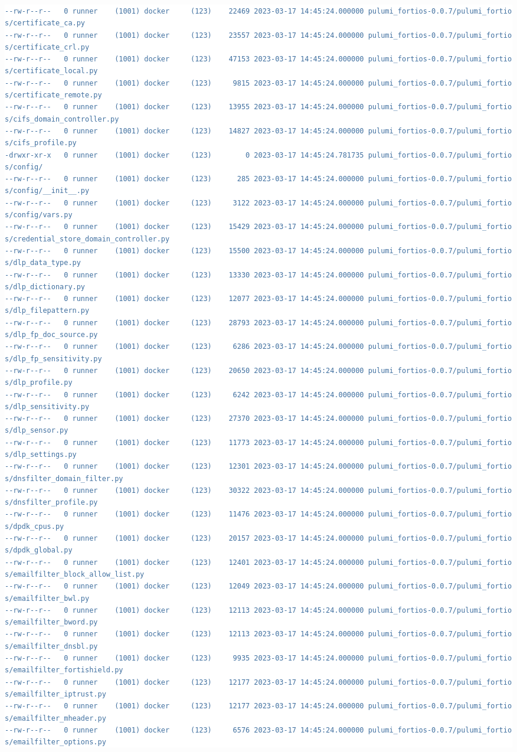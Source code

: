 ```diff
--rw-r--r--   0 runner    (1001) docker     (123)    22469 2023-03-17 14:45:24.000000 pulumi_fortios-0.0.7/pulumi_fortios/certificate_ca.py
--rw-r--r--   0 runner    (1001) docker     (123)    23557 2023-03-17 14:45:24.000000 pulumi_fortios-0.0.7/pulumi_fortios/certificate_crl.py
--rw-r--r--   0 runner    (1001) docker     (123)    47153 2023-03-17 14:45:24.000000 pulumi_fortios-0.0.7/pulumi_fortios/certificate_local.py
--rw-r--r--   0 runner    (1001) docker     (123)     9815 2023-03-17 14:45:24.000000 pulumi_fortios-0.0.7/pulumi_fortios/certificate_remote.py
--rw-r--r--   0 runner    (1001) docker     (123)    13955 2023-03-17 14:45:24.000000 pulumi_fortios-0.0.7/pulumi_fortios/cifs_domain_controller.py
--rw-r--r--   0 runner    (1001) docker     (123)    14827 2023-03-17 14:45:24.000000 pulumi_fortios-0.0.7/pulumi_fortios/cifs_profile.py
-drwxr-xr-x   0 runner    (1001) docker     (123)        0 2023-03-17 14:45:24.781735 pulumi_fortios-0.0.7/pulumi_fortios/config/
--rw-r--r--   0 runner    (1001) docker     (123)      285 2023-03-17 14:45:24.000000 pulumi_fortios-0.0.7/pulumi_fortios/config/__init__.py
--rw-r--r--   0 runner    (1001) docker     (123)     3122 2023-03-17 14:45:24.000000 pulumi_fortios-0.0.7/pulumi_fortios/config/vars.py
--rw-r--r--   0 runner    (1001) docker     (123)    15429 2023-03-17 14:45:24.000000 pulumi_fortios-0.0.7/pulumi_fortios/credential_store_domain_controller.py
--rw-r--r--   0 runner    (1001) docker     (123)    15500 2023-03-17 14:45:24.000000 pulumi_fortios-0.0.7/pulumi_fortios/dlp_data_type.py
--rw-r--r--   0 runner    (1001) docker     (123)    13330 2023-03-17 14:45:24.000000 pulumi_fortios-0.0.7/pulumi_fortios/dlp_dictionary.py
--rw-r--r--   0 runner    (1001) docker     (123)    12077 2023-03-17 14:45:24.000000 pulumi_fortios-0.0.7/pulumi_fortios/dlp_filepattern.py
--rw-r--r--   0 runner    (1001) docker     (123)    28793 2023-03-17 14:45:24.000000 pulumi_fortios-0.0.7/pulumi_fortios/dlp_fp_doc_source.py
--rw-r--r--   0 runner    (1001) docker     (123)     6286 2023-03-17 14:45:24.000000 pulumi_fortios-0.0.7/pulumi_fortios/dlp_fp_sensitivity.py
--rw-r--r--   0 runner    (1001) docker     (123)    20650 2023-03-17 14:45:24.000000 pulumi_fortios-0.0.7/pulumi_fortios/dlp_profile.py
--rw-r--r--   0 runner    (1001) docker     (123)     6242 2023-03-17 14:45:24.000000 pulumi_fortios-0.0.7/pulumi_fortios/dlp_sensitivity.py
--rw-r--r--   0 runner    (1001) docker     (123)    27370 2023-03-17 14:45:24.000000 pulumi_fortios-0.0.7/pulumi_fortios/dlp_sensor.py
--rw-r--r--   0 runner    (1001) docker     (123)    11773 2023-03-17 14:45:24.000000 pulumi_fortios-0.0.7/pulumi_fortios/dlp_settings.py
--rw-r--r--   0 runner    (1001) docker     (123)    12301 2023-03-17 14:45:24.000000 pulumi_fortios-0.0.7/pulumi_fortios/dnsfilter_domain_filter.py
--rw-r--r--   0 runner    (1001) docker     (123)    30322 2023-03-17 14:45:24.000000 pulumi_fortios-0.0.7/pulumi_fortios/dnsfilter_profile.py
--rw-r--r--   0 runner    (1001) docker     (123)    11476 2023-03-17 14:45:24.000000 pulumi_fortios-0.0.7/pulumi_fortios/dpdk_cpus.py
--rw-r--r--   0 runner    (1001) docker     (123)    20157 2023-03-17 14:45:24.000000 pulumi_fortios-0.0.7/pulumi_fortios/dpdk_global.py
--rw-r--r--   0 runner    (1001) docker     (123)    12401 2023-03-17 14:45:24.000000 pulumi_fortios-0.0.7/pulumi_fortios/emailfilter_block_allow_list.py
--rw-r--r--   0 runner    (1001) docker     (123)    12049 2023-03-17 14:45:24.000000 pulumi_fortios-0.0.7/pulumi_fortios/emailfilter_bwl.py
--rw-r--r--   0 runner    (1001) docker     (123)    12113 2023-03-17 14:45:24.000000 pulumi_fortios-0.0.7/pulumi_fortios/emailfilter_bword.py
--rw-r--r--   0 runner    (1001) docker     (123)    12113 2023-03-17 14:45:24.000000 pulumi_fortios-0.0.7/pulumi_fortios/emailfilter_dnsbl.py
--rw-r--r--   0 runner    (1001) docker     (123)     9935 2023-03-17 14:45:24.000000 pulumi_fortios-0.0.7/pulumi_fortios/emailfilter_fortishield.py
--rw-r--r--   0 runner    (1001) docker     (123)    12177 2023-03-17 14:45:24.000000 pulumi_fortios-0.0.7/pulumi_fortios/emailfilter_iptrust.py
--rw-r--r--   0 runner    (1001) docker     (123)    12177 2023-03-17 14:45:24.000000 pulumi_fortios-0.0.7/pulumi_fortios/emailfilter_mheader.py
--rw-r--r--   0 runner    (1001) docker     (123)     6576 2023-03-17 14:45:24.000000 pulumi_fortios-0.0.7/pulumi_fortios/emailfilter_options.py
```